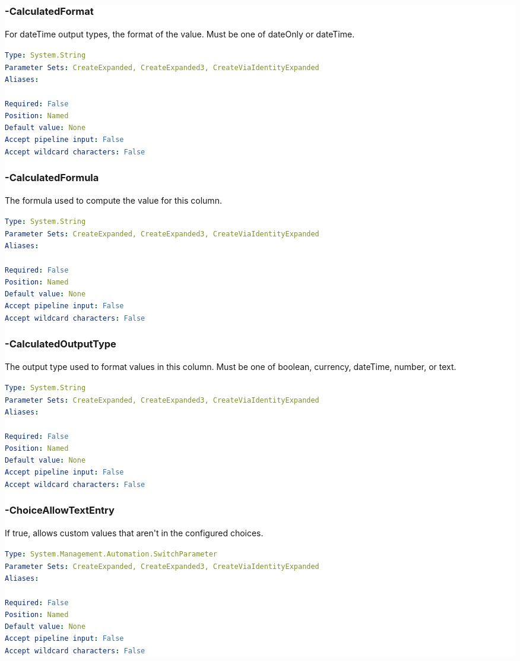 ### -CalculatedFormat
For dateTime output types, the format of the value.
Must be one of dateOnly or dateTime.

```yaml
Type: System.String
Parameter Sets: CreateExpanded, CreateExpanded3, CreateViaIdentityExpanded
Aliases:

Required: False
Position: Named
Default value: None
Accept pipeline input: False
Accept wildcard characters: False
```

### -CalculatedFormula
The formula used to compute the value for this column.

```yaml
Type: System.String
Parameter Sets: CreateExpanded, CreateExpanded3, CreateViaIdentityExpanded
Aliases:

Required: False
Position: Named
Default value: None
Accept pipeline input: False
Accept wildcard characters: False
```

### -CalculatedOutputType
The output type used to format values in this column.
Must be one of boolean, currency, dateTime, number, or text.

```yaml
Type: System.String
Parameter Sets: CreateExpanded, CreateExpanded3, CreateViaIdentityExpanded
Aliases:

Required: False
Position: Named
Default value: None
Accept pipeline input: False
Accept wildcard characters: False
```

### -ChoiceAllowTextEntry
If true, allows custom values that aren't in the configured choices.

```yaml
Type: System.Management.Automation.SwitchParameter
Parameter Sets: CreateExpanded, CreateExpanded3, CreateViaIdentityExpanded
Aliases:

Required: False
Position: Named
Default value: None
Accept pipeline input: False
Accept wildcard characters: False
```
